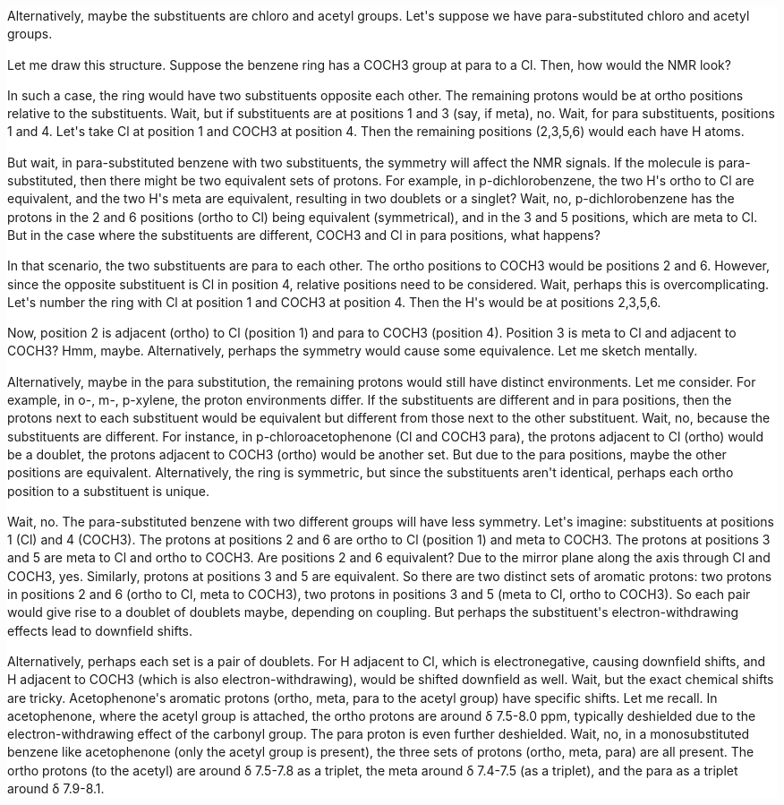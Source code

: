 Alternatively, maybe the substituents are chloro and acetyl groups. Let's suppose we have para-substituted chloro and acetyl groups.

Let me draw this structure. Suppose the benzene ring has a COCH3 group at para to a Cl. Then, how would the NMR look?

In such a case, the ring would have two substituents opposite each other. The remaining protons would be at ortho positions relative to the substituents. Wait, but if substituents are at positions 1 and 3 (say, if meta), no. Wait, for para substituents, positions 1 and 4. Let's take Cl at position 1 and COCH3 at position 4. Then the remaining positions (2,3,5,6) would each have H atoms.

But wait, in para-substituted benzene with two substituents, the symmetry will affect the NMR signals. If the molecule is para-substituted, then there might be two equivalent sets of protons. For example, in p-dichlorobenzene, the two H's ortho to Cl are equivalent, and the two H's meta are equivalent, resulting in two doublets or a singlet? Wait, no, p-dichlorobenzene has the protons in the 2 and 6 positions (ortho to Cl) being equivalent (symmetrical), and in the 3 and 5 positions, which are meta to Cl. But in the case where the substituents are different, COCH3 and Cl in para positions, what happens?

In that scenario, the two substituents are para to each other. The ortho positions to COCH3 would be positions 2 and 6. However, since the opposite substituent is Cl in position 4, relative positions need to be considered. Wait, perhaps this is overcomplicating. Let's number the ring with Cl at position 1 and COCH3 at position 4. Then the H's would be at positions 2,3,5,6.

Now, position 2 is adjacent (ortho) to Cl (position 1) and para to COCH3 (position 4). Position 3 is meta to Cl and adjacent to COCH3? Hmm, maybe. Alternatively, perhaps the symmetry would cause some equivalence. Let me sketch mentally.

Alternatively, maybe in the para substitution, the remaining protons would still have distinct environments. Let me consider. For example, in o-, m-, p-xylene, the proton environments differ. If the substituents are different and in para positions, then the protons next to each substituent would be equivalent but different from those next to the other substituent. Wait, no, because the substituents are different. For instance, in p-chloroacetophenone (Cl and COCH3 para), the protons adjacent to Cl (ortho) would be a doublet, the protons adjacent to COCH3 (ortho) would be another set. But due to the para positions, maybe the other positions are equivalent. Alternatively, the ring is symmetric, but since the substituents aren't identical, perhaps each ortho position to a substituent is unique.

Wait, no. The para-substituted benzene with two different groups will have less symmetry. Let's imagine: substituents at positions 1 (Cl) and 4 (COCH3). The protons at positions 2 and 6 are ortho to Cl (position 1) and meta to COCH3. The protons at positions 3 and 5 are meta to Cl and ortho to COCH3. Are positions 2 and 6 equivalent? Due to the mirror plane along the axis through Cl and COCH3, yes. Similarly, protons at positions 3 and 5 are equivalent. So there are two distinct sets of aromatic protons: two protons in positions 2 and 6 (ortho to Cl, meta to COCH3), two protons in positions 3 and 5 (meta to Cl, ortho to COCH3). So each pair would give rise to a doublet of doublets maybe, depending on coupling. But perhaps the substituent's electron-withdrawing effects lead to downfield shifts.

Alternatively, perhaps each set is a pair of doublets. For H adjacent to Cl, which is electronegative, causing downfield shifts, and H adjacent to COCH3 (which is also electron-withdrawing), would be shifted downfield as well. Wait, but the exact chemical shifts are tricky. Acetophenone's aromatic protons (ortho, meta, para to the acetyl group) have specific shifts. Let me recall. In acetophenone, where the acetyl group is attached, the ortho protons are around δ 7.5-8.0 ppm, typically deshielded due to the electron-withdrawing effect of the carbonyl group. The para proton is even further deshielded. Wait, no, in a monosubstituted benzene like acetophenone (only the acetyl group is present), the three sets of protons (ortho, meta, para) are all present. The ortho protons (to the acetyl) are around δ 7.5-7.8 as a triplet, the meta around δ 7.4-7.5 (as a triplet), and the para as a triplet around δ 7.9-8.1.
